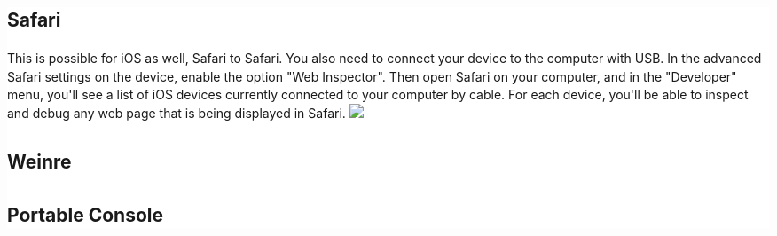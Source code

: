 ## Safari
This is possible for iOS as well, Safari to Safari. You also need to connect your device to the computer with USB. In the advanced Safari settings on the device, enable the option "Web Inspector". Then open Safari on your computer, and in the "Developer" menu, you'll see a list of iOS devices currently connected to your computer by cable. For each device, you'll be able to inspect and debug any web page that is being displayed in Safari.
![](https://cdn.css-tricks.com/wp-content/uploads/2015/04/tools-hero.jpg)

## Weinre

## Portable Console


